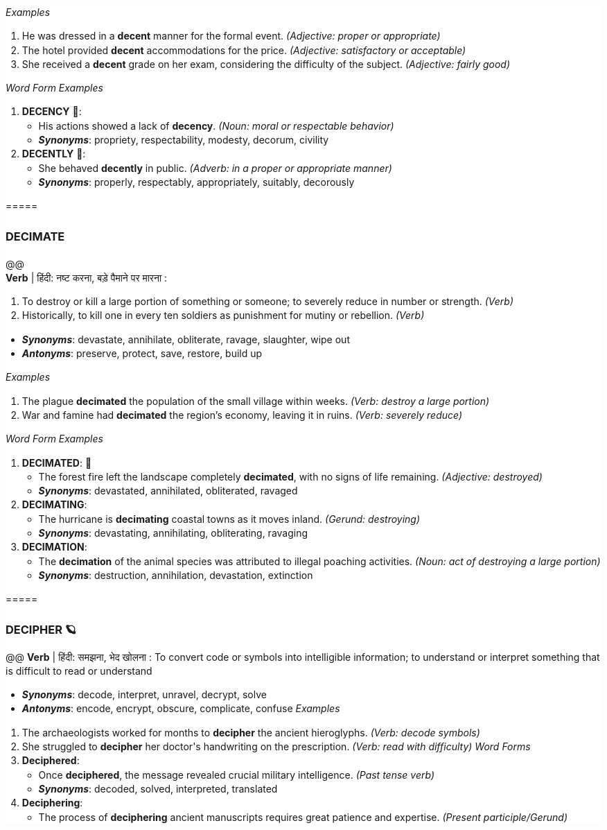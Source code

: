 _Examples_
1. He was dressed in a **decent** manner for the formal event. *(Adjective: proper or appropriate)*
2. The hotel provided **decent** accommodations for the price. *(Adjective: satisfactory or acceptable)*
3. She received a **decent** grade on her exam, considering the difficulty of the subject. *(Adjective: fairly good)*

_Word Form Examples_
1. **DECENCY** 🌟:
   - His actions showed a lack of **decency**. *(Noun: moral or respectable behavior)*
   - ***Synonyms***: propriety, respectability, modesty, decorum, civility
2. **DECENTLY** 🌟:
   - She behaved **decently** in public. *(Adverb: in a proper or appropriate manner)*
   - ***Synonyms***: properly, respectably, appropriately, suitably, decorously

=====

### DECIMATE  
@@  
**Verb** | हिंदी: नष्ट करना, बड़े पैमाने पर मारना :  
1. To destroy or kill a large portion of something or someone; to severely reduce in number or strength. *(Verb)*  
2. Historically, to kill one in every ten soldiers as punishment for mutiny or rebellion. *(Verb)*  
- ***Synonyms***: devastate, annihilate, obliterate, ravage, slaughter, wipe out  
- ***Antonyms***: preserve, protect, save, restore, build up  

_Examples_  
1. The plague **decimated** the population of the small village within weeks. *(Verb: destroy a large portion)*  
2. War and famine had **decimated** the region’s economy, leaving it in ruins. *(Verb: severely reduce)*  

_Word Form Examples_  
1. **DECIMATED**: 🌟  
   - The forest fire left the landscape completely **decimated**, with no signs of life remaining. *(Adjective: destroyed)*  
   - ***Synonyms***: devastated, annihilated, obliterated, ravaged  
2. **DECIMATING**:  
   - The hurricane is **decimating** coastal towns as it moves inland. *(Gerund: destroying)*  
   - ***Synonyms***: devastating, annihilating, obliterating, ravaging  
3. **DECIMATION**:  
   - The **decimation** of the animal species was attributed to illegal poaching activities. *(Noun: act of destroying a large portion)*  
   - ***Synonyms***: destruction, annihilation, devastation, extinction  

=====

### DECIPHER 🪐
@@
**Verb** | हिंदी: समझना, भेद खोलना : To convert code or symbols into intelligible information; to understand or interpret something that is difficult to read or understand
- ***Synonyms***: decode, interpret, unravel, decrypt, solve
- ***Antonyms***: encode, encrypt, obscure, complicate, confuse
*Examples*
1. The archaeologists worked for months to **decipher** the ancient hieroglyphs. *(Verb: decode symbols)*
2. She struggled to **decipher** her doctor's handwriting on the prescription. *(Verb: read with difficulty)*
*Word Forms*
1. **Deciphered**:
   - Once **deciphered**, the message revealed crucial military intelligence. *(Past tense verb)*
   - ***Synonyms***: decoded, solved, interpreted, translated
2. **Deciphering**:
   - The process of **deciphering** ancient manuscripts requires great patience and expertise. *(Present participle/Gerund)*